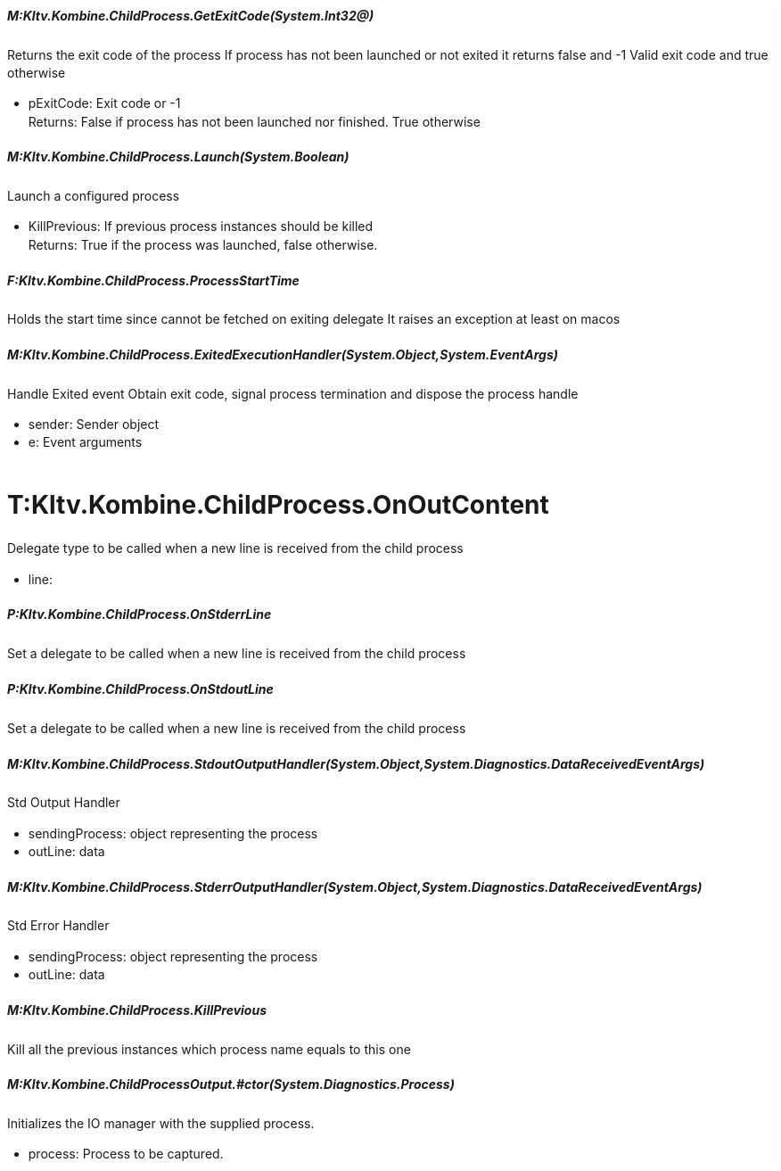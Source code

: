 
##### M:Kltv.Kombine.ChildProcess.GetExitCode(System.Int32@)
 Returns the exit code of the process If process has not been launched or not exited it returns false and -1 Valid exit code and true otherwise 
- pExitCode: Exit code or -1<br>
Returns: False if process has not been launched nor finished. True otherwise


##### M:Kltv.Kombine.ChildProcess.Launch(System.Boolean)
 Launch a configured process 
- KillPrevious: If previous process instances should be killed<br>
Returns: True if the process was launched, false otherwise.


##### F:Kltv.Kombine.ChildProcess.ProcessStartTime
 Holds the start time since cannot be fetched on exiting delegate It raises an exception at least on macos 

##### M:Kltv.Kombine.ChildProcess.ExitedExecutionHandler(System.Object,System.EventArgs)
 Handle Exited event Obtain exit code, signal process termination and dispose the process handle 
- sender: Sender object<br>
- e: Event arguments<br>

# T:Kltv.Kombine.ChildProcess.OnOutContent
 Delegate type to be called when a new line is received from the child process 
- line: <br>

##### P:Kltv.Kombine.ChildProcess.OnStderrLine
 Set a delegate to be called when a new line is received from the child process 

##### P:Kltv.Kombine.ChildProcess.OnStdoutLine
 Set a delegate to be called when a new line is received from the child process 

##### M:Kltv.Kombine.ChildProcess.StdoutOutputHandler(System.Object,System.Diagnostics.DataReceivedEventArgs)
 Std Output Handler 
- sendingProcess: object representing the process<br>
- outLine: data<br>

##### M:Kltv.Kombine.ChildProcess.StderrOutputHandler(System.Object,System.Diagnostics.DataReceivedEventArgs)
 Std Error Handler 
- sendingProcess: object representing the process<br>
- outLine: data<br>

##### M:Kltv.Kombine.ChildProcess.KillPrevious
 Kill all the previous instances which process name equals to this one 

##### M:Kltv.Kombine.ChildProcessOutput.#ctor(System.Diagnostics.Process)
 Initializes the IO manager with the supplied process. 
- process: Process to be captured.<br>
